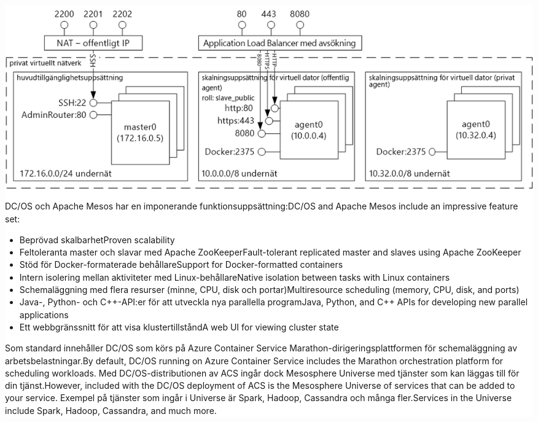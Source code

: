 ![Azure Container Service konfigurerat för DC/OS visar agenter och huvudnoder.](media/acs-intro/dcos.png)

<span data-ttu-id="57efd-130">DC/OS och Apache Mesos har en imponerande funktionsuppsättning:</span><span class="sxs-lookup"><span data-stu-id="57efd-130">DC/OS and Apache Mesos include an impressive feature set:</span></span>

* <span data-ttu-id="57efd-131">Beprövad skalbarhet</span><span class="sxs-lookup"><span data-stu-id="57efd-131">Proven scalability</span></span>
* <span data-ttu-id="57efd-132">Feltoleranta master och slavar med Apache ZooKeeper</span><span class="sxs-lookup"><span data-stu-id="57efd-132">Fault-tolerant replicated master and slaves using Apache ZooKeeper</span></span>
* <span data-ttu-id="57efd-133">Stöd för Docker-formaterade behållare</span><span class="sxs-lookup"><span data-stu-id="57efd-133">Support for Docker-formatted containers</span></span>
* <span data-ttu-id="57efd-134">Intern isolering mellan aktiviteter med Linux-behållare</span><span class="sxs-lookup"><span data-stu-id="57efd-134">Native isolation between tasks with Linux containers</span></span>
* <span data-ttu-id="57efd-135">Schemaläggning med flera resurser (minne, CPU, disk och portar)</span><span class="sxs-lookup"><span data-stu-id="57efd-135">Multiresource scheduling (memory, CPU, disk, and ports)</span></span>
* <span data-ttu-id="57efd-136">Java-, Python- och C++-API:er för att utveckla nya parallella program</span><span class="sxs-lookup"><span data-stu-id="57efd-136">Java, Python, and C++ APIs for developing new parallel applications</span></span>
* <span data-ttu-id="57efd-137">Ett webbgränssnitt för att visa klustertillstånd</span><span class="sxs-lookup"><span data-stu-id="57efd-137">A web UI for viewing cluster state</span></span>

<span data-ttu-id="57efd-138">Som standard innehåller DC/OS som körs på Azure Container Service Marathon-dirigeringsplattformen för schemaläggning av arbetsbelastningar.</span><span class="sxs-lookup"><span data-stu-id="57efd-138">By default, DC/OS running on Azure Container Service includes the Marathon orchestration platform for scheduling workloads.</span></span> <span data-ttu-id="57efd-139">Med DC/OS-distributionen av ACS ingår dock Mesosphere Universe med tjänster som kan läggas till för din tjänst.</span><span class="sxs-lookup"><span data-stu-id="57efd-139">However, included with the DC/OS deployment of ACS is the Mesosphere Universe of services that can be added to your service.</span></span> <span data-ttu-id="57efd-140">Exempel på tjänster som ingår i Universe är Spark, Hadoop, Cassandra och många fler.</span><span class="sxs-lookup"><span data-stu-id="57efd-140">Services in the Universe include Spark, Hadoop, Cassandra, and much more.</span></span>
